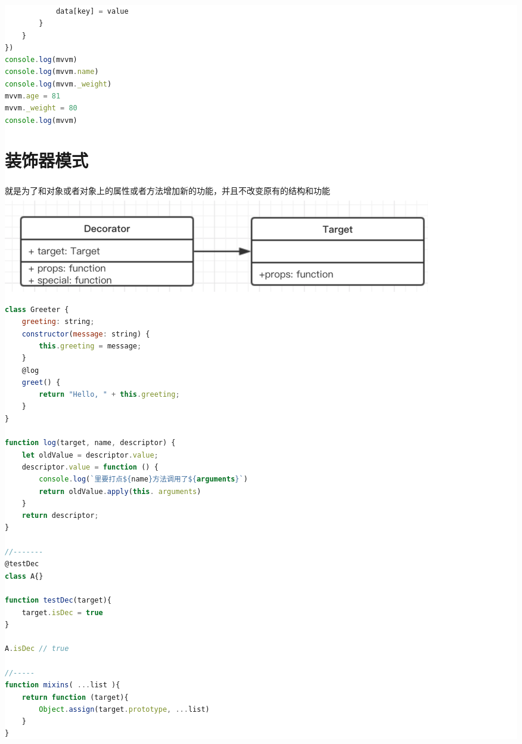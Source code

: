 ```javascript
            data[key] = value
        } 
    }
})
console.log(mvvm)
console.log(mvvm.name)
console.log(mvvm._weight)
mvvm.age = 81
mvvm._weight = 80
console.log(mvvm)
```

# 装饰器模式
就是为了和对象或者对象上的属性或者方法增加新的功能，并且不改变原有的结构和功能
![](image/decrator.png)
```javascript
class Greeter {
    greeting: string;
    constructor(message: string) {
        this.greeting = message;
    }
    @log
    greet() {
        return "Hello, " + this.greeting;
    }
}

function log(target, name, descriptor) { 
    let oldValue = descriptor.value;
    descriptor.value = function () { 
        console.log(`里要打点${name}方法调用了${arguments}`)
        return oldValue.apply(this. arguments)
    }
    return descriptor;
}

//-------
@testDec
class A{}

function testDec(target){
    target.isDec = true
}

A.isDec // true

//-----
function mixins( ...list ){
    return function (target){
        Object.assign(target.prototype, ...list)
    }
}

```